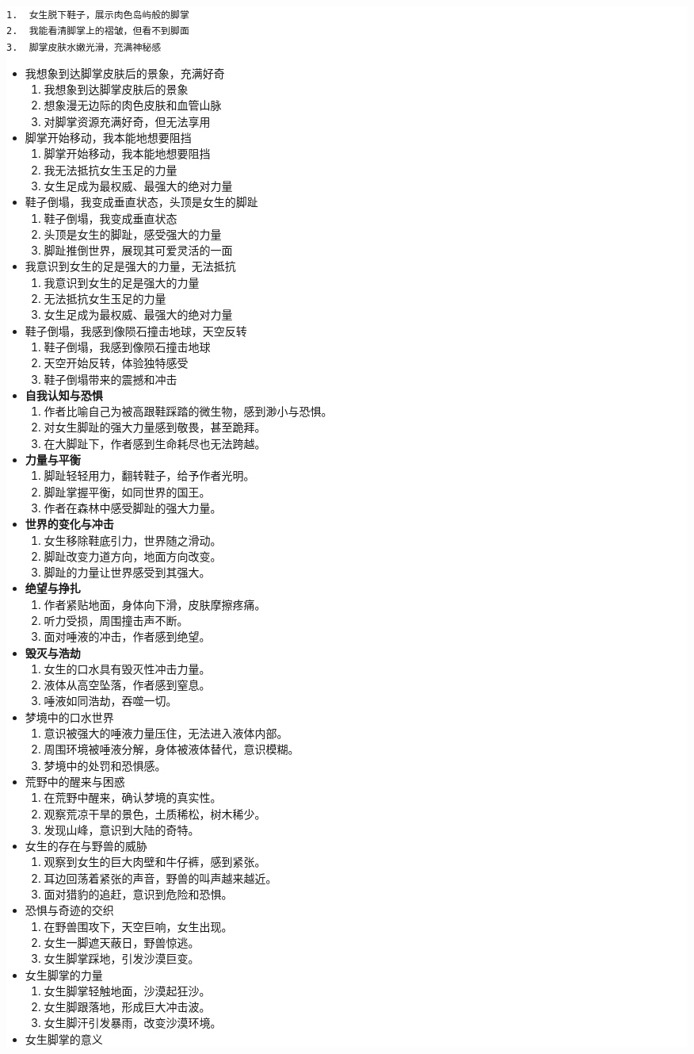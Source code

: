     1.  女生脱下鞋子，展示肉色岛屿般的脚掌
    2.  我能看清脚掌上的褶皱，但看不到脚面
    3.  脚掌皮肤水嫩光滑，充满神秘感
-   我想象到达脚掌皮肤后的景象，充满好奇
    1.  我想象到达脚掌皮肤后的景象
    2.  想象漫无边际的肉色皮肤和血管山脉
    3.  对脚掌资源充满好奇，但无法享用
-   脚掌开始移动，我本能地想要阻挡
    1.  脚掌开始移动，我本能地想要阻挡
    2.  我无法抵抗女生玉足的力量
    3.  女生足成为最权威、最强大的绝对力量
-   鞋子倒塌，我变成垂直状态，头顶是女生的脚趾
    1.  鞋子倒塌，我变成垂直状态
    2.  头顶是女生的脚趾，感受强大的力量
    3.  脚趾推倒世界，展现其可爱灵活的一面
-   我意识到女生的足是强大的力量，无法抵抗
    1.  我意识到女生的足是强大的力量
    2.  无法抵抗女生玉足的力量
    3.  女生足成为最权威、最强大的绝对力量
-   鞋子倒塌，我感到像陨石撞击地球，天空反转
    1.  鞋子倒塌，我感到像陨石撞击地球
    2.  天空开始反转，体验独特感受
    3.  鞋子倒塌带来的震撼和冲击
-   **自我认知与恐惧**
    1.  作者比喻自己为被高跟鞋踩踏的微生物，感到渺小与恐惧。
    2.  对女生脚趾的强大力量感到敬畏，甚至跪拜。
    3.  在大脚趾下，作者感到生命耗尽也无法跨越。
-   **力量与平衡**
    1.  脚趾轻轻用力，翻转鞋子，给予作者光明。
    2.  脚趾掌握平衡，如同世界的国王。
    3.  作者在森林中感受脚趾的强大力量。
-   **世界的变化与冲击**
    1.  女生移除鞋底引力，世界随之滑动。
    2.  脚趾改变力道方向，地面方向改变。
    3.  脚趾的力量让世界感受到其强大。
-   **绝望与挣扎**
    1.  作者紧贴地面，身体向下滑，皮肤摩擦疼痛。
    2.  听力受损，周围撞击声不断。
    3.  面对唾液的冲击，作者感到绝望。
-   **毁灭与浩劫**
    1.  女生的口水具有毁灭性冲击力量。
    2.  液体从高空坠落，作者感到窒息。
    3.  唾液如同浩劫，吞噬一切。
-   梦境中的口水世界
    1.  意识被强大的唾液力量压住，无法进入液体内部。
    2.  周围环境被唾液分解，身体被液体替代，意识模糊。
    3.  梦境中的处罚和恐惧感。
-   荒野中的醒来与困惑
    1.  在荒野中醒来，确认梦境的真实性。
    2.  观察荒凉干旱的景色，土质稀松，树木稀少。
    3.  发现山峰，意识到大陆的奇特。
-   女生的存在与野兽的威胁
    1.  观察到女生的巨大肉壁和牛仔裤，感到紧张。
    2.  耳边回荡着紧张的声音，野兽的叫声越来越近。
    3.  面对猎豹的追赶，意识到危险和恐惧。
-   恐惧与奇迹的交织
    1.  在野兽围攻下，天空巨响，女生出现。
    2.  女生一脚遮天蔽日，野兽惊逃。
    3.  女生脚掌踩地，引发沙漠巨变。
-   女生脚掌的力量
    1.  女生脚掌轻触地面，沙漠起狂沙。
    2.  女生脚跟落地，形成巨大冲击波。
    3.  女生脚汗引发暴雨，改变沙漠环境。
-   女生脚掌的意义